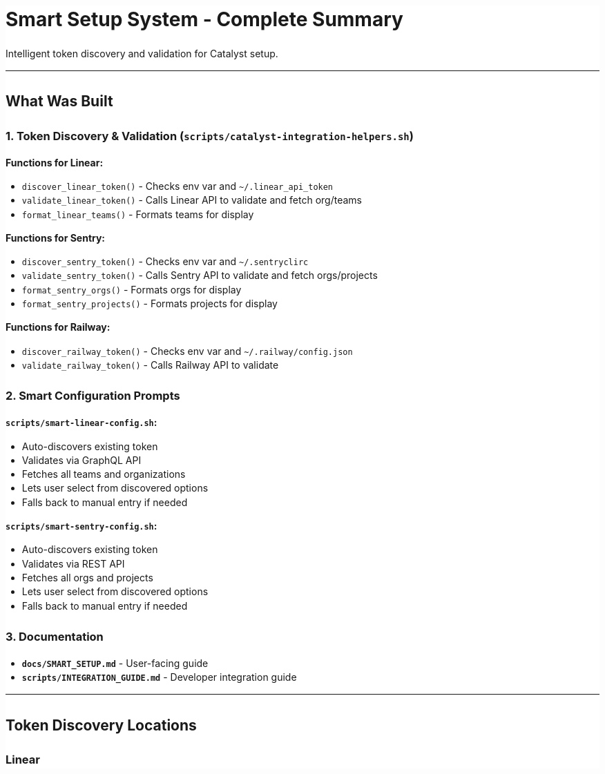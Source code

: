 # Smart Setup System - Complete Summary

Intelligent token discovery and validation for Catalyst setup.

---

## What Was Built

### 1. Token Discovery & Validation (`scripts/catalyst-integration-helpers.sh`)

**Functions for Linear:**
- `discover_linear_token()` - Checks env var and `~/.linear_api_token`
- `validate_linear_token()` - Calls Linear API to validate and fetch org/teams
- `format_linear_teams()` - Formats teams for display

**Functions for Sentry:**
- `discover_sentry_token()` - Checks env var and `~/.sentryclirc`
- `validate_sentry_token()` - Calls Sentry API to validate and fetch orgs/projects
- `format_sentry_orgs()` - Formats orgs for display
- `format_sentry_projects()` - Formats projects for display

**Functions for Railway:**
- `discover_railway_token()` - Checks env var and `~/.railway/config.json`
- `validate_railway_token()` - Calls Railway API to validate

### 2. Smart Configuration Prompts

**`scripts/smart-linear-config.sh`:**
- Auto-discovers existing token
- Validates via GraphQL API
- Fetches all teams and organizations
- Lets user select from discovered options
- Falls back to manual entry if needed

**`scripts/smart-sentry-config.sh`:**
- Auto-discovers existing token
- Validates via REST API
- Fetches all orgs and projects
- Lets user select from discovered options
- Falls back to manual entry if needed

### 3. Documentation

- **`docs/SMART_SETUP.md`** - User-facing guide
- **`scripts/INTEGRATION_GUIDE.md`** - Developer integration guide

---

## Token Discovery Locations

### Linear
